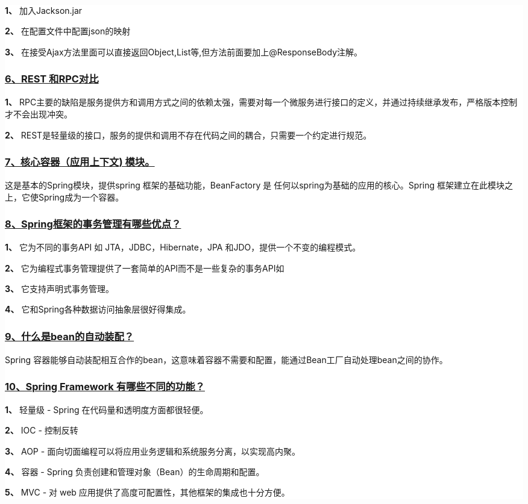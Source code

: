 **1、** 加入Jackson.jar

**2、** 在配置文件中配置json的映射

**3、** 在接受Ajax方法里面可以直接返回Object,List等,但方法前面要加上@ResponseBody注解。


### [6、REST 和RPC对比](https://gitee.com/souyunku/NewDevBooks/blob/master/docs/Spring/Spring高级hhhh题附答案汇总（2021年Springhhhh题及答案大全）.md#6rest-和rpc对比)  


**1、** RPC主要的缺陷是服务提供方和调用方式之间的依赖太强，需要对每一个微服务进行接口的定义，并通过持续继承发布，严格版本控制才不会出现冲突。

**2、** REST是轻量级的接口，服务的提供和调用不存在代码之间的耦合，只需要一个约定进行规范。


### [7、核心容器（应用上下文) 模块。](https://gitee.com/souyunku/NewDevBooks/blob/master/docs/Spring/Spring高级hhhh题附答案汇总（2021年Springhhhh题及答案大全）.md#7核心容器应用上下文-模块。)  


这是基本的Spring模块，提供spring 框架的基础功能，BeanFactory 是 任何以spring为基础的应用的核心。Spring 框架建立在此模块之上，它使Spring成为一个容器。


### [8、Spring框架的事务管理有哪些优点？](https://gitee.com/souyunku/NewDevBooks/blob/master/docs/Spring/Spring高级hhhh题附答案汇总（2021年Springhhhh题及答案大全）.md#8spring框架的事务管理有哪些优点)  


**1、** 它为不同的事务API 如 JTA，JDBC，Hibernate，JPA 和JDO，提供一个不变的编程模式。

**2、** 它为编程式事务管理提供了一套简单的API而不是一些复杂的事务API如

**3、** 它支持声明式事务管理。

**4、** 它和Spring各种数据访问抽象层很好得集成。


### [9、什么是bean的自动装配？](https://gitee.com/souyunku/NewDevBooks/blob/master/docs/Spring/Spring高级hhhh题附答案汇总（2021年Springhhhh题及答案大全）.md#9什么是bean的自动装配)  


Spring 容器能够自动装配相互合作的bean，这意味着容器不需要和配置，能通过Bean工厂自动处理bean之间的协作。


### [10、Spring Framework 有哪些不同的功能？](https://gitee.com/souyunku/NewDevBooks/blob/master/docs/Spring/Spring高级hhhh题附答案汇总（2021年Springhhhh题及答案大全）.md#10spring-framework-有哪些不同的功能)  


**1、** 轻量级 - Spring 在代码量和透明度方面都很轻便。

**2、** IOC - 控制反转

**3、** AOP - 面向切面编程可以将应用业务逻辑和系统服务分离，以实现高内聚。

**4、** 容器 - Spring 负责创建和管理对象（Bean）的生命周期和配置。

**5、** MVC - 对 web 应用提供了高度可配置性，其他框架的集成也十分方便。
